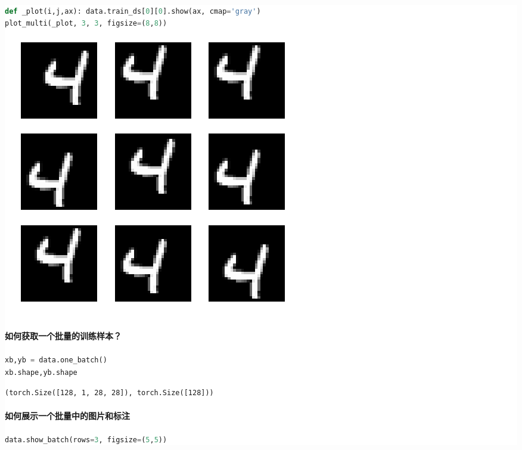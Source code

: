 
```python
def _plot(i,j,ax): data.train_ds[0][0].show(ax, cmap='gray')
plot_multi(_plot, 3, 3, figsize=(8,8))
```


![png](output_41_0.png)


#### 如何获取一个批量的训练样本？


```python
xb,yb = data.one_batch()
xb.shape,yb.shape
```




    (torch.Size([128, 1, 28, 28]), torch.Size([128]))



#### 如何展示一个批量中的图片和标注


```python
data.show_batch(rows=3, figsize=(5,5))
```

